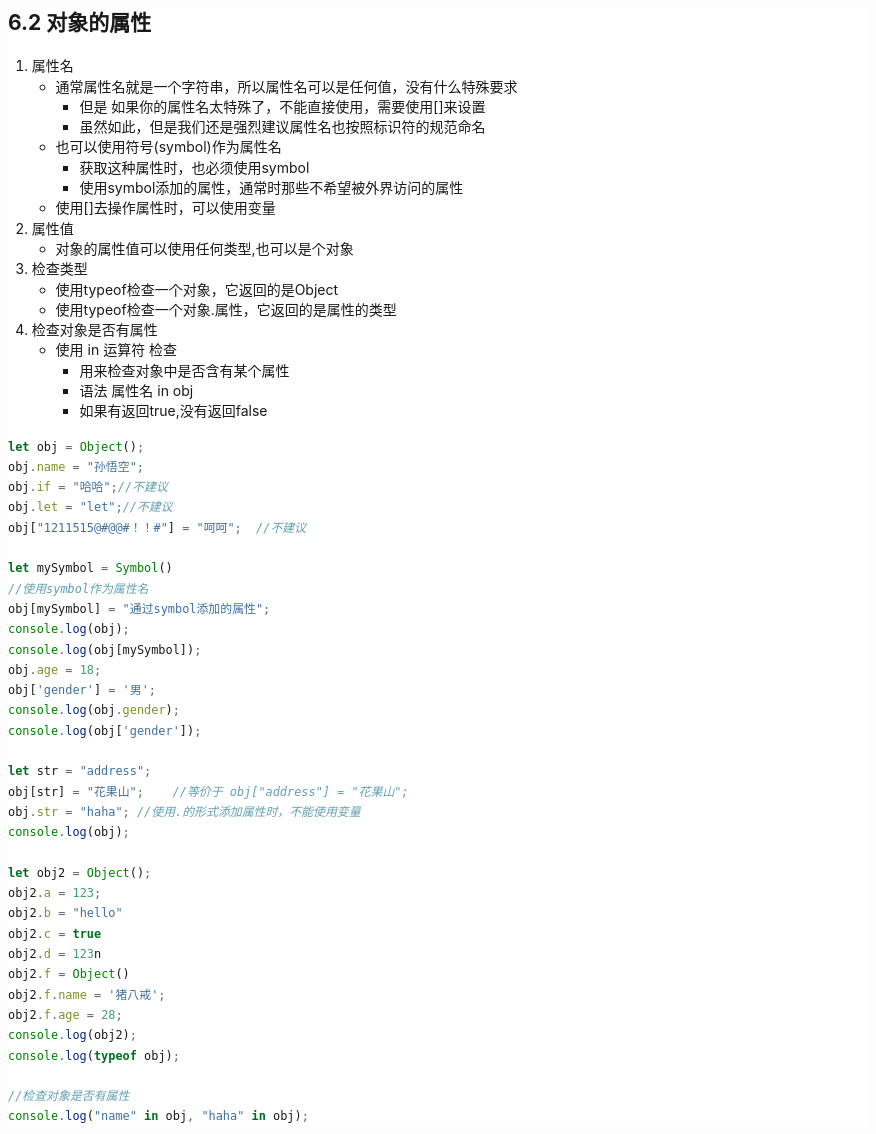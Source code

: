 
## 6.2 对象的属性
1. 属性名
    - 通常属性名就是一个字符串，所以属性名可以是任何值，没有什么特殊要求
        - 但是 如果你的属性名太特殊了，不能直接使用，需要使用[]来设置
        - 虽然如此，但是我们还是强烈建议属性名也按照标识符的规范命名
    - 也可以使用符号(symbol)作为属性名
        - 获取这种属性时，也必须使用symbol
        - 使用symbol添加的属性，通常时那些不希望被外界访问的属性
    - 使用[]去操作属性时，可以使用变量
2. 属性值
    - 对象的属性值可以使用任何类型,也可以是个对象
3. 检查类型
    - 使用typeof检查一个对象，它返回的是Object
    - 使用typeof检查一个对象.属性，它返回的是属性的类型
4. 检查对象是否有属性
    - 使用 in 运算符 检查
        - 用来检查对象中是否含有某个属性
        - 语法 属性名 in obj
        - 如果有返回true,没有返回false

```js
let obj = Object();
obj.name = "孙悟空";
obj.if = "哈哈";//不建议
obj.let = "let";//不建议
obj["1211515@#@@#！！#"] = "呵呵";  //不建议

let mySymbol = Symbol()
//使用symbol作为属性名
obj[mySymbol] = "通过symbol添加的属性";
console.log(obj);
console.log(obj[mySymbol]);
obj.age = 18;
obj['gender'] = '男';
console.log(obj.gender);
console.log(obj['gender']);

let str = "address";
obj[str] = "花果山";    //等价于 obj["address"] = "花果山";
obj.str = "haha"; //使用.的形式添加属性时，不能使用变量
console.log(obj);

let obj2 = Object();
obj2.a = 123;
obj2.b = "hello"
obj2.c = true
obj2.d = 123n
obj2.f = Object()
obj2.f.name = '猪八戒';
obj2.f.age = 28;
console.log(obj2);
console.log(typeof obj);

//检查对象是否有属性
console.log("name" in obj, "haha" in obj);
```
